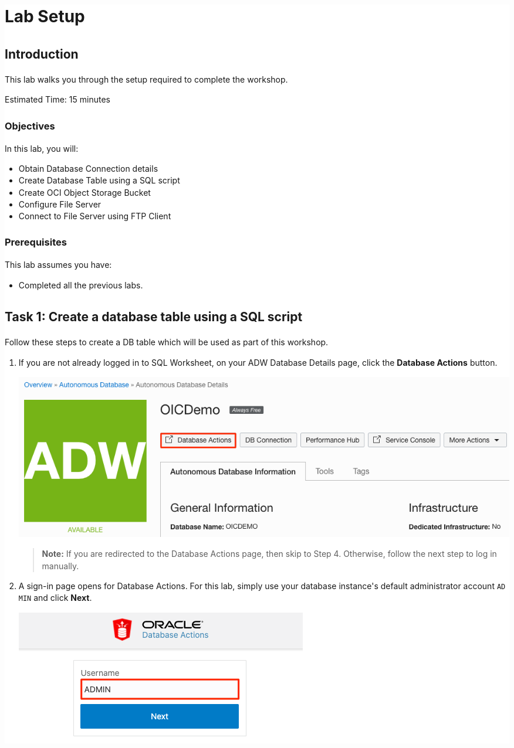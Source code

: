 # Lab Setup

## Introduction

This lab walks you through the setup required to complete the workshop.

Estimated Time: 15 minutes

### Objectives
In this lab, you will:
- Obtain Database Connection details
- Create Database Table using a SQL script
- Create OCI Object Storage Bucket
- Configure File Server
- Connect to File Server using FTP Client


### Prerequisites
This lab assumes you have:
- Completed all the previous labs.


## Task 1: Create a database table using a SQL script
Follow these steps to create a DB table which will be used as part of this workshop.

1.  If you are not already logged in to SQL Worksheet, on your ADW Database Details page, click the **Database Actions** button.

    ![Click Database Actions](images/click-database-actions.png)

    > **Note:** If you are redirected to the Database Actions page, then skip to Step 4. Otherwise, follow the next step to log in manually.  

2. A sign-in page opens for Database Actions. For this lab, simply use your database instance's default administrator account `ADMIN` and click **Next**.

   ![Enter DB username](images/enter-username.png)
